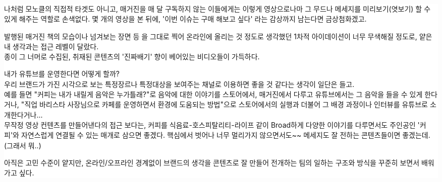 나처럼 모노클의 직접적 타겟도 아니고, 매거진을 매 달 구독하지 않는 이들에게는 이렇게 영상으로나마 그 무드나 메세지를 미리보기(엿보기) 할 수 있게 해주는 역할로 손색없다. 몇 개의 영상을 본 뒤에, '이번 이슈는 구매 해보고 싶다' 라는 감상까지 남는다면 금상첨화겠고.

발행된 매거진 책의 모습이나 넘겨보는 장면 등 을 그대로 찍어 온라인에 올리는 것 정도로 생각했던 1차적 아이데이션이 너무 무색해질 정도로, 얕은 내 생각과는 접근 레벨이 달랐다.<br>종이 그 너머로 수집된, 취재된 콘텐츠의 '진짜배기' 향이 베어있는 비디오들이 가득하다.

내가 유튜브를 운영한다면 어떻게 할까?<br>우리 브랜드가 가진 시각으로 보는 특정장르나 특정대상을 보여주는 채널로 이용하면 좋을 것 같다는 생각이 일단은 들고.<br> 예를 들면 "커피는 내가 내릴게 음악은 누가틀래?"로 음악에 대한 이야기를 스토어에서, 매거진에서 다루고 유튜브에서는 그 음악을 들을 수 있게 한다거나, "직업 바리스타 사장님으로 카페를 운영하면서 환경에 도움되는 방법"으로 스토어에서의 실행과 더불어 그 배경 과정이나 인터뷰를 유튜브로 소개한다거나...<br>무작정 영상 컨텐츠를 만들어낸다의 접근 보다는, 커피를 식음료-호스피탈리티-라이프 같이 Broad하게 다양한 이야기를 다루면서도 주인공인 '커피'와 자연스럽게 연결될 수 있는 매개로 삼으면 좋겠다. 핵심에서 벗어나 너무 멀리가지 않으면서도~~ 메세지도 잘 전하는 콘텐츠들이면 좋겠는데. (그래서 뭐..)



아직은 고민 수준이 얕지만, 온라인/오프라인 경계없이 브랜드의 생각을 콘텐츠로 잘 만들어 전개하는 팀의 일하는 구조와 방식을 꾸준히 보면서 배워가고 싶다.